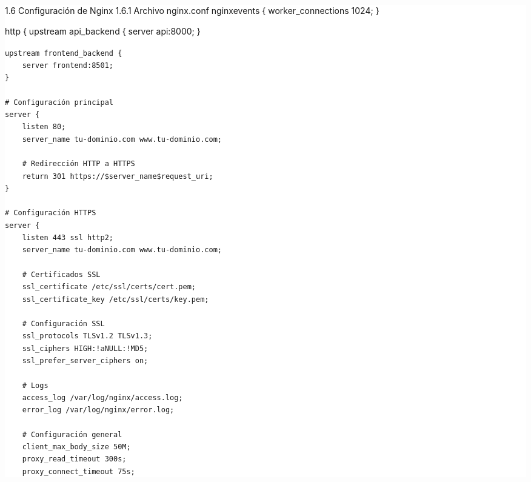 1.6 Configuración de Nginx
1.6.1 Archivo nginx.conf
nginxevents {
    worker_connections 1024;
}

http {
    upstream api_backend {
        server api:8000;
    }
    
    upstream frontend_backend {
        server frontend:8501;
    }

    # Configuración principal
    server {
        listen 80;
        server_name tu-dominio.com www.tu-dominio.com;
        
        # Redirección HTTP a HTTPS
        return 301 https://$server_name$request_uri;
    }

    # Configuración HTTPS
    server {
        listen 443 ssl http2;
        server_name tu-dominio.com www.tu-dominio.com;

        # Certificados SSL
        ssl_certificate /etc/ssl/certs/cert.pem;
        ssl_certificate_key /etc/ssl/certs/key.pem;
        
        # Configuración SSL
        ssl_protocols TLSv1.2 TLSv1.3;
        ssl_ciphers HIGH:!aNULL:!MD5;
        ssl_prefer_server_ciphers on;

        # Logs
        access_log /var/log/nginx/access.log;
        error_log /var/log/nginx/error.log;

        # Configuración general
        client_max_body_size 50M;
        proxy_read_timeout 300s;
        proxy_connect_timeout 75s;
